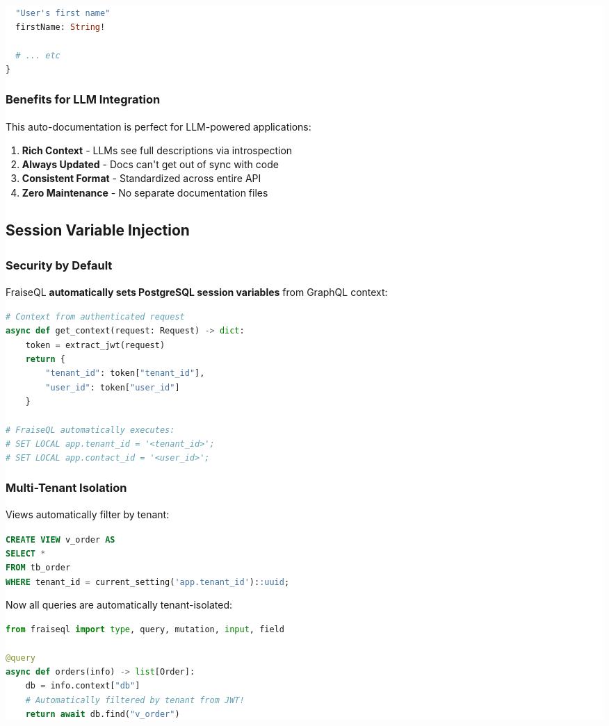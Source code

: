 ```graphql
  "User's first name"
  firstName: String!

  # ... etc
}
```

### Benefits for LLM Integration

This auto-documentation is perfect for LLM-powered applications:

1. **Rich Context** - LLMs see full descriptions via introspection
2. **Always Updated** - Docs can't get out of sync with code
3. **Consistent Format** - Standardized across entire API
4. **Zero Maintenance** - No separate documentation files

## Session Variable Injection

### Security by Default

FraiseQL **automatically sets PostgreSQL session variables** from GraphQL context:

```python
# Context from authenticated request
async def get_context(request: Request) -> dict:
    token = extract_jwt(request)
    return {
        "tenant_id": token["tenant_id"],
        "user_id": token["user_id"]
    }

# FraiseQL automatically executes:
# SET LOCAL app.tenant_id = '<tenant_id>';
# SET LOCAL app.contact_id = '<user_id>';
```

### Multi-Tenant Isolation

Views automatically filter by tenant:

```sql
CREATE VIEW v_order AS
SELECT *
FROM tb_order
WHERE tenant_id = current_setting('app.tenant_id')::uuid;
```

Now all queries are automatically tenant-isolated:

```python
from fraiseql import type, query, mutation, input, field

@query
async def orders(info) -> list[Order]:
    db = info.context["db"]
    # Automatically filtered by tenant from JWT!
    return await db.find("v_order")
```
